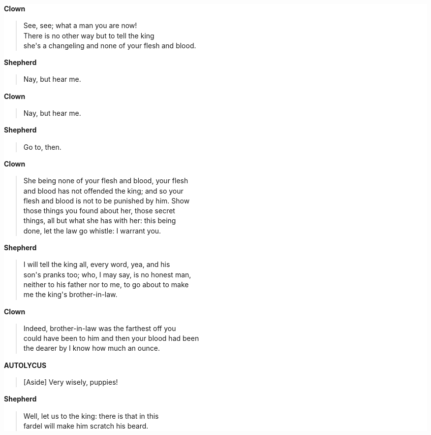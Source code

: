 
<A NAME=speech190><b>Clown</b></a>
<blockquote>
<A NAME=778>See, see; what a man you are now!</A><br>
<A NAME=779>There is no other way but to tell the king</A><br>
<A NAME=780>she's a changeling and none of your flesh and blood.</A><br>
</blockquote>

<A NAME=speech191><b>Shepherd</b></a>
<blockquote>
<A NAME=781>Nay, but hear me.</A><br>
</blockquote>

<A NAME=speech192><b>Clown</b></a>
<blockquote>
<A NAME=782>Nay, but hear me.</A><br>
</blockquote>

<A NAME=speech193><b>Shepherd</b></a>
<blockquote>
<A NAME=783>Go to, then.</A><br>
</blockquote>

<A NAME=speech194><b>Clown</b></a>
<blockquote>
<A NAME=784>She being none of your flesh and blood, your flesh</A><br>
<A NAME=785>and blood has not offended the king; and so your</A><br>
<A NAME=786>flesh and blood is not to be punished by him. Show</A><br>
<A NAME=787>those things you found about her, those secret</A><br>
<A NAME=788>things, all but what she has with her: this being</A><br>
<A NAME=789>done, let the law go whistle: I warrant you.</A><br>
</blockquote>

<A NAME=speech195><b>Shepherd</b></a>
<blockquote>
<A NAME=790>I will tell the king all, every word, yea, and his</A><br>
<A NAME=791>son's pranks too; who, I may say, is no honest man,</A><br>
<A NAME=792>neither to his father nor to me, to go about to make</A><br>
<A NAME=793>me the king's brother-in-law.</A><br>
</blockquote>

<A NAME=speech196><b>Clown</b></a>
<blockquote>
<A NAME=794>Indeed, brother-in-law was the farthest off you</A><br>
<A NAME=795>could have been to him and then your blood had been</A><br>
<A NAME=796>the dearer by I know how much an ounce.</A><br>
</blockquote>

<A NAME=speech197><b>AUTOLYCUS</b></a>
<blockquote>
<A NAME=797>[Aside]  Very wisely, puppies!</A><br>
</blockquote>

<A NAME=speech198><b>Shepherd</b></a>
<blockquote>
<A NAME=798>Well, let us to the king: there is that in this</A><br>
<A NAME=799>fardel will make him scratch his beard.</A><br>
</blockquote>
